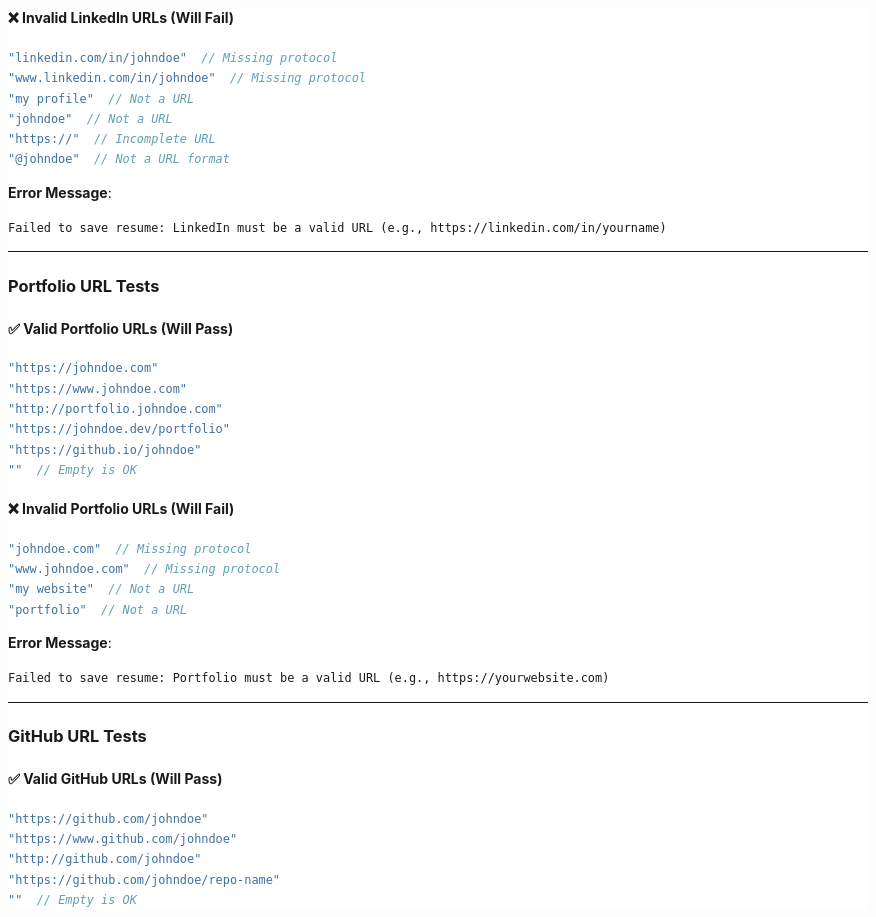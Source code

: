 #### ❌ Invalid LinkedIn URLs (Will Fail)
```javascript
"linkedin.com/in/johndoe"  // Missing protocol
"www.linkedin.com/in/johndoe"  // Missing protocol
"my profile"  // Not a URL
"johndoe"  // Not a URL
"https://"  // Incomplete URL
"@johndoe"  // Not a URL format
```

**Error Message**: 
```
Failed to save resume: LinkedIn must be a valid URL (e.g., https://linkedin.com/in/yourname)
```

---

### Portfolio URL Tests

#### ✅ Valid Portfolio URLs (Will Pass)
```javascript
"https://johndoe.com"
"https://www.johndoe.com"
"http://portfolio.johndoe.com"
"https://johndoe.dev/portfolio"
"https://github.io/johndoe"
""  // Empty is OK
```

#### ❌ Invalid Portfolio URLs (Will Fail)
```javascript
"johndoe.com"  // Missing protocol
"www.johndoe.com"  // Missing protocol
"my website"  // Not a URL
"portfolio"  // Not a URL
```

**Error Message**:
```
Failed to save resume: Portfolio must be a valid URL (e.g., https://yourwebsite.com)
```

---

### GitHub URL Tests

#### ✅ Valid GitHub URLs (Will Pass)
```javascript
"https://github.com/johndoe"
"https://www.github.com/johndoe"
"http://github.com/johndoe"
"https://github.com/johndoe/repo-name"
""  // Empty is OK
```
